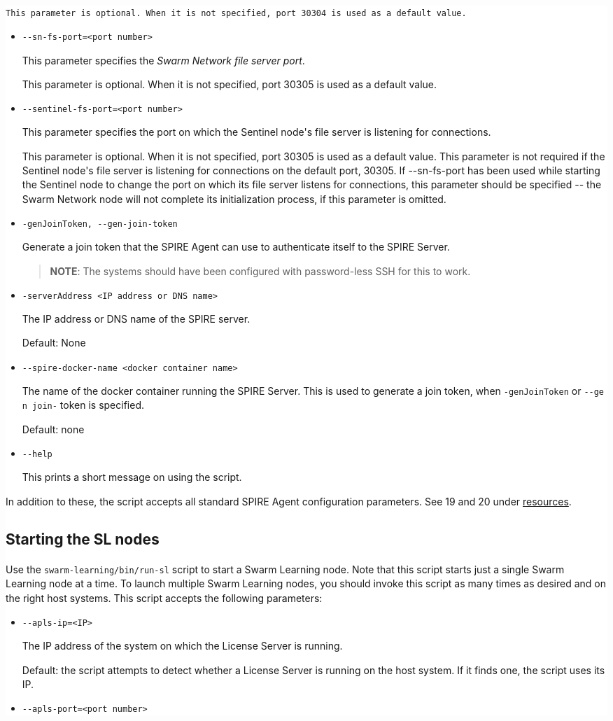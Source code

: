     This parameter is optional. When it is not specified, port 30304 is used as a default value.

-   ``--sn-fs-port=<port number>``

    This parameter specifies the *Swarm Network file server port*.

    This parameter is optional. When it is not specified, port 30305 is used as a default value.

-   ``--sentinel-fs-port=<port number>``

    This parameter specifies the port on which the Sentinel node\'s file server is listening for connections.

    This parameter is optional. When it is not specified, port 30305 is used as a default value. This parameter is not required if the Sentinel node\'s file server is listening for connections on the default port, 30305. If \--sn-fs-port has been used while starting the Sentinel node to change the port on which its file server listens for connections, this parameter should be specified -- the Swarm Network node will not complete its initialization process, if this parameter is omitted.

-   ``-genJoinToken, --gen-join-token``

    Generate a join token that the SPIRE Agent can use to authenticate itself to the SPIRE Server.
    
    >**NOTE**: The systems should have been configured with password-less SSH for this to work.

-   ``-serverAddress <IP address or DNS name>``

    The IP address or DNS name of the SPIRE server.
    
    Default: None

-   ``--spire-docker-name <docker container name>``

    The name of the docker container running the SPIRE Server. This is used to generate a join token, when ``-genJoinToken`` or ``--gen join-`` token  is specified.

    Default: none

-   ``--help``

    This prints a short message on using the script.

In addition to these, the script accepts all standard SPIRE Agent configuration parameters. See 19 and 20 under [resources](URL.md#19-httpsgithubcomspiffespiretreemaindoc).

## Starting the SL nodes

Use the ``swarm-learning/bin/run-sl`` script to start a Swarm Learning node. Note that this script starts just a single Swarm Learning node at a time. To launch multiple Swarm Learning nodes, you should invoke this script as many times as desired and on the right host systems. This script accepts the following parameters:

-   ``--apls-ip=<IP>``

    The IP address of the system on which the License Server is running.

    Default: the script attempts to detect whether a License Server is  running on the host system. If it finds one, the script uses its IP.

-   ``--apls-port=<port number>``
